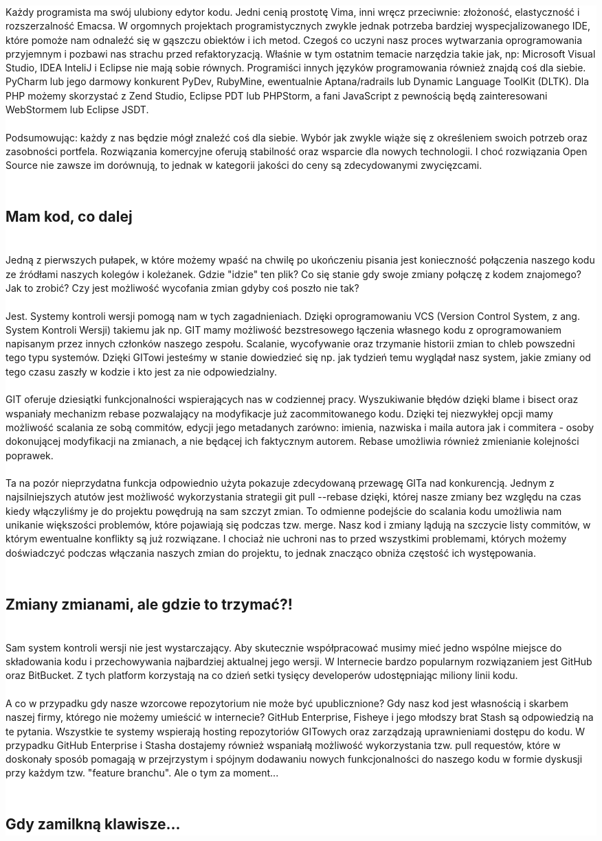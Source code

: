 Każdy programista ma swój ulubiony edytor kodu. Jedni cenią prostotę Vima, inni wręcz przeciwnie: złożoność, elastyczność i rozszerzalność Emacsa. W orgomnych projektach programistycznych zwykle jednak potrzeba bardziej wyspecjalizowanego IDE, które pomoże nam odnaleźć się w gąszczu obiektów i ich metod. Czegoś co uczyni nasz proces wytwarzania oprogramowania przyjemnym i pozbawi nas strachu przed refaktoryzacją. Właśnie w tym ostatnim temacie narzędzia takie jak, np: Microsoft Visual Studio, IDEA InteliJ i Eclipse nie mają sobie równych. Programiści innych języków programowania również znajdą coś dla siebie. PyCharm lub jego darmowy konkurent PyDev, RubyMine, ewentualnie Aptana/radrails lub Dynamic Language ToolKit (DLTK). Dla PHP możemy skorzystać z Zend Studio, Eclipse PDT lub PHPStorm, a fani JavaScript z pewnością będą zainteresowani WebStormem lub Eclipse JSDT.<br />
<br />
Podsumowując: każdy z nas będzie mógł znaleźć coś dla siebie. Wybór jak zwykle wiąże się z określeniem swoich potrzeb oraz zasobności portfela. Rozwiązania komercyjne oferują stabilność oraz wsparcie dla nowych technologii. I choć rozwiązania Open Source nie zawsze im dorównują, to jednak w kategorii jakości do ceny są zdecydowanymi zwycięzcami.<br />
<br />
<h2>
Mam kod, co dalej</h2>
<br />
Jedną z pierwszych pułapek, w które możemy wpaść na chwilę po ukończeniu pisania jest konieczność połączenia naszego kodu ze źródłami naszych kolegów i koleżanek. Gdzie "idzie" ten plik? Co się stanie gdy swoje zmiany połączę z kodem znajomego? Jak to zrobić? Czy jest możliwość wycofania zmian gdyby coś poszło nie tak?<br />
<br />
Jest. Systemy kontroli wersji pomogą nam w tych zagadnieniach. Dzięki oprogramowaniu VCS (Version Control System, z ang. System Kontroli Wersji) takiemu jak np. GIT mamy możliwość bezstresowego łączenia własnego kodu z oprogramowaniem napisanym przez innych członków naszego zespołu. Scalanie, wycofywanie oraz trzymanie historii zmian to chleb powszedni tego typu systemów. Dzięki GITowi jesteśmy w stanie dowiedzieć się np. jak tydzień temu wyglądał nasz system, jakie zmiany od tego czasu zaszły w kodzie i kto jest za nie odpowiedzialny.<br />
<br />
GIT oferuje dziesiątki funkcjonalności wspierających nas w codziennej pracy. Wyszukiwanie błędów dzięki blame i bisect oraz wspaniały mechanizm rebase pozwalający na modyfikacje już zacommitowanego kodu. Dzięki tej niezwykłej opcji mamy możliwość scalania ze sobą commitów, edycji jego metadanych zarówno: imienia, nazwiska i maila autora jak i commitera - osoby dokonującej modyfikacji na zmianach, a nie będącej ich faktycznym autorem. Rebase umożliwia również zmienianie kolejności poprawek.<br />
<br />
Ta na pozór nieprzydatna funkcja odpowiednio użyta pokazuje zdecydowaną przewagę GITa nad konkurencją. Jednym z najsilniejszych atutów jest możliwość wykorzystania strategii git pull --rebase dzięki, której nasze zmiany bez względu na czas kiedy włączyliśmy je do projektu powędrują na sam szczyt zmian. To odmienne podejście do scalania kodu umożliwia nam unikanie większości problemów, które pojawiają się podczas tzw. merge. Nasz kod i zmiany lądują na szczycie listy commitów, w którym ewentualne konflikty są już rozwiązane. I chociaż nie uchroni nas to przed wszystkimi problemami, których możemy doświadczyć podczas włączania naszych zmian do projektu, to jednak znacząco obniża częstość ich występowania.<br />
<br />
<h2>
Zmiany zmianami, ale gdzie to trzymać?!</h2>
<br />
Sam system kontroli wersji nie jest wystarczający. Aby skutecznie współpracować musimy mieć jedno wspólne miejsce do składowania kodu i przechowywania najbardziej aktualnej jego wersji. W Internecie bardzo popularnym rozwiązaniem jest GitHub oraz BitBucket. Z tych platform korzystają na co dzień setki tysięcy developerów udostępniając miliony linii kodu.<br />
<br />
A co w przypadku gdy nasze wzorcowe repozytorium nie może być upublicznione? Gdy nasz kod jest własnością i skarbem naszej firmy, którego nie możemy umieścić w internecie? GitHub Enterprise, Fisheye i jego młodszy brat Stash są odpowiedzią na te pytania. Wszystkie te systemy wspierają hosting repozytoriów GITowych oraz zarządzają uprawnieniami dostępu do kodu. W przypadku GitHub Enterprise i Stasha dostajemy również wspaniałą możliwość wykorzystania tzw. pull requestów, które w doskonały sposób pomagają w przejrzystym i spójnym dodawaniu nowych funkcjonalności do naszego kodu w formie dyskusji przy każdym tzw. "feature branchu". Ale o tym za moment...<br />
<br />
<h2>
Gdy zamilkną klawisze...</h2>